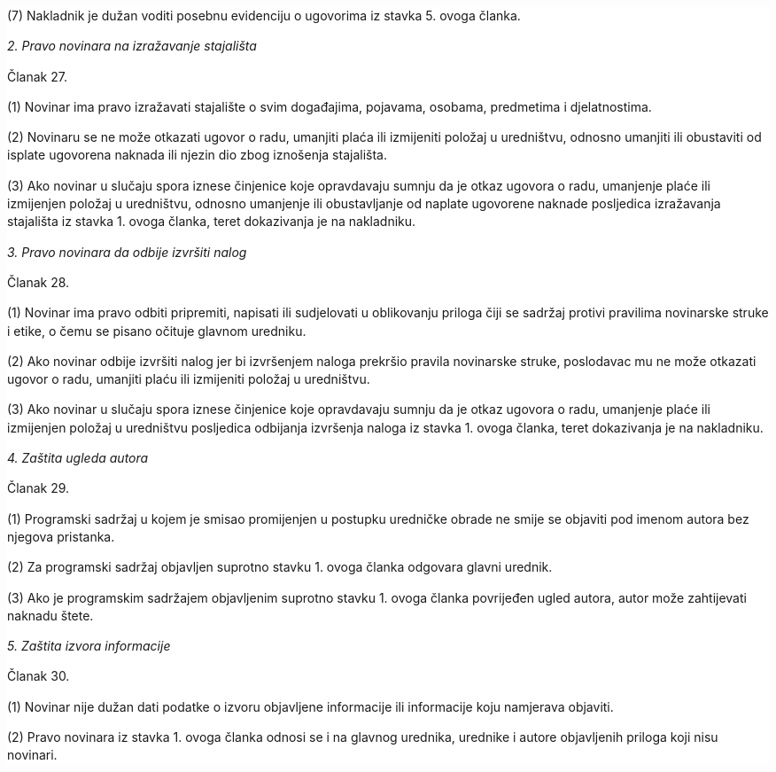 \(7\) Nakladnik je dužan voditi posebnu evidenciju o ugovorima iz stavka
5. ovoga članka.

*2. Pravo novinara na izražavanje stajališta*

Članak 27.

\(1\) Novinar ima pravo izražavati stajalište o svim doga­đajima,
pojavama, osobama, predmetima i djelatnostima.

\(2\) Novinaru se ne može otkazati ugovor o radu, umanjiti plaća ili
izmijeniti položaj u uredništvu, odnosno umanjiti ili obustaviti od
isplate ugovorena naknada ili njezin dio zbog iznošenja stajališta.

\(3\) Ako novinar u slučaju spora iznese činjenice koje oprav­davaju
sumnju da je otkaz ugovora o radu, umanjenje plaće ili izmijenjen
položaj u uredništvu, odnosno umanjenje ili obustav­ljanje od naplate
ugovorene naknade posljedica izražavanja stajališta iz stavka 1. ovoga
članka, teret dokazivanja je na naklad­niku.

*3. Pravo novinara da odbije izvršiti nalog*

Članak 28.

\(1\) Novinar ima pravo odbiti pripremiti, napisati ili sudjelovati u
oblikovanju priloga čiji se sadržaj protivi pravilima novinarske struke
i etike, o čemu se pisano očituje glavnom uredniku.

\(2\) Ako novinar odbije izvršiti nalog jer bi izvršenjem naloga
prekršio pravila novinarske struke, poslodavac mu ne može otkazati
ugovor o radu, umanjiti plaću ili izmijeniti položaj u uredništvu.

\(3\) Ako novinar u slučaju spora iznese činjenice koje oprav­davaju
sumnju da je otkaz ugovora o radu, umanjenje plaće ili izmijenjen
položaj u uredništvu posljedica odbijanja izvršenja nalo­ga iz stavka 1.
ovoga članka, teret dokazivanja je na nakladniku.

*4. Zaštita ugleda autora*

Članak 29.

\(1\) Programski sadržaj u kojem je smisao promijenjen u postupku
uredničke obrade ne smije se objaviti pod imenom autora bez njegova
pristanka.

\(2\) Za programski sadržaj objavljen suprotno stavku 1. ovoga članka
odgovara glavni urednik.

\(3\) Ako je programskim sadržajem objavljenim suprotno stav­ku 1. ovoga
članka povrijeđen ugled autora, autor može zahtijevati naknadu štete.

*5. Zaštita izvora informacije*

Članak 30.

\(1\) Novinar nije dužan dati podatke o izvoru objavljene informacije
ili informacije koju namjerava objaviti.

\(2\) Pravo novinara iz stavka 1. ovoga članka odnosi se i na glavnog
urednika, urednike i autore objavljenih priloga koji nisu novinari.
